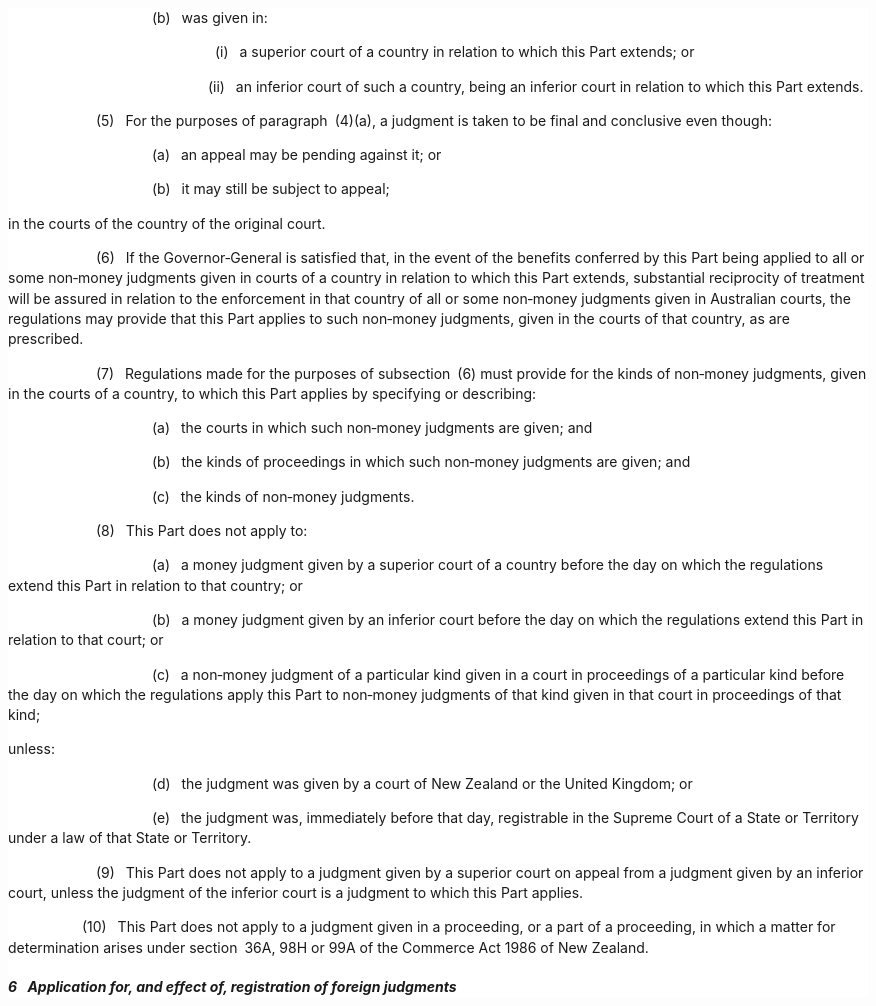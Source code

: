                      (b)  was given in:

                              (i)  a superior court of a country in relation to which this Part extends; or

                             (ii)  an inferior court of such a country, being an inferior court in relation to which this Part extends.

             (5)  For the purposes of paragraph (4)(a), a judgment is taken to be final and conclusive even though:

                     (a)  an appeal may be pending against it; or

                     (b)  it may still be subject to appeal;

in the courts of the country of the original court.

             (6)  If the Governor‑General is satisfied that, in the event of the benefits conferred by this Part being applied to all or some non‑money judgments given in courts of a country in relation to which this Part extends, substantial reciprocity of treatment will be assured in relation to the enforcement in that country of all or some non‑money judgments given in Australian courts, the regulations may provide that this Part applies to such non‑money judgments, given in the courts of that country, as are prescribed.

             (7)  Regulations made for the purposes of subsection (6) must provide for the kinds of non‑money judgments, given in the courts of a country, to which this Part applies by specifying or describing:

                     (a)  the courts in which such non‑money judgments are given; and

                     (b)  the kinds of proceedings in which such non‑money judgments are given; and

                     (c)  the kinds of non‑money judgments.

             (8)  This Part does not apply to:

                     (a)  a money judgment given by a superior court of a country before the day on which the regulations extend this Part in relation to that country; or

                     (b)  a money judgment given by an inferior court before the day on which the regulations extend this Part in relation to that court; or

                     (c)  a non‑money judgment of a particular kind given in a court in proceedings of a particular kind before the day on which the regulations apply this Part to non‑money judgments of that kind given in that court in proceedings of that kind;

unless:

                     (d)  the judgment was given by a court of New Zealand or the United Kingdom; or

                     (e)  the judgment was, immediately before that day, registrable in the Supreme Court of a State or Territory under a law of that State or Territory.

             (9)  This Part does not apply to a judgment given by a superior court on appeal from a judgment given by an inferior court, unless the judgment of the inferior court is a judgment to which this Part applies.

           (10)  This Part does not apply to a judgment given in a proceeding, or a part of a proceeding, in which a matter for determination arises under section 36A, 98H or 99A of the Commerce Act 1986 of New Zealand.

##### <a id="6"></a>6  Application for, and effect of, registration of foreign judgments
